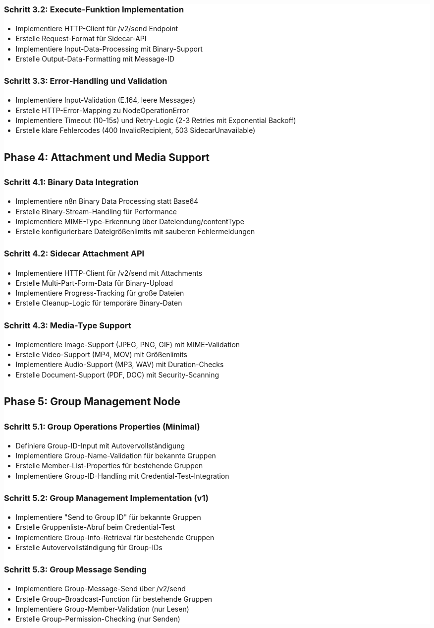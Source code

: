 ### Schritt 3.2: Execute-Funktion Implementation
- Implementiere HTTP-Client für /v2/send Endpoint
- Erstelle Request-Format für Sidecar-API
- Implementiere Input-Data-Processing mit Binary-Support
- Erstelle Output-Data-Formatting mit Message-ID

### Schritt 3.3: Error-Handling und Validation
- Implementiere Input-Validation (E.164, leere Messages)
- Erstelle HTTP-Error-Mapping zu NodeOperationError
- Implementiere Timeout (10-15s) und Retry-Logic (2-3 Retries mit Exponential Backoff)
- Erstelle klare Fehlercodes (400 InvalidRecipient, 503 SidecarUnavailable)

## Phase 4: Attachment und Media Support

### Schritt 4.1: Binary Data Integration
- Implementiere n8n Binary Data Processing statt Base64
- Erstelle Binary-Stream-Handling für Performance
- Implementiere MIME-Type-Erkennung über Dateiendung/contentType
- Erstelle konfigurierbare Dateigrößenlimits mit sauberen Fehlermeldungen

### Schritt 4.2: Sidecar Attachment API
- Implementiere HTTP-Client für /v2/send mit Attachments
- Erstelle Multi-Part-Form-Data für Binary-Upload
- Implementiere Progress-Tracking für große Dateien
- Erstelle Cleanup-Logic für temporäre Binary-Daten

### Schritt 4.3: Media-Type Support
- Implementiere Image-Support (JPEG, PNG, GIF) mit MIME-Validation
- Erstelle Video-Support (MP4, MOV) mit Größenlimits
- Implementiere Audio-Support (MP3, WAV) mit Duration-Checks
- Erstelle Document-Support (PDF, DOC) mit Security-Scanning

## Phase 5: Group Management Node

### Schritt 5.1: Group Operations Properties (Minimal)
- Definiere Group-ID-Input mit Autovervollständigung
- Implementiere Group-Name-Validation für bekannte Gruppen
- Erstelle Member-List-Properties für bestehende Gruppen
- Implementiere Group-ID-Handling mit Credential-Test-Integration

### Schritt 5.2: Group Management Implementation (v1)
- Implementiere "Send to Group ID" für bekannte Gruppen
- Erstelle Gruppenliste-Abruf beim Credential-Test
- Implementiere Group-Info-Retrieval für bestehende Gruppen
- Erstelle Autovervollständigung für Group-IDs

### Schritt 5.3: Group Message Sending
- Implementiere Group-Message-Send über /v2/send
- Erstelle Group-Broadcast-Function für bestehende Gruppen
- Implementiere Group-Member-Validation (nur Lesen)
- Erstelle Group-Permission-Checking (nur Senden)

